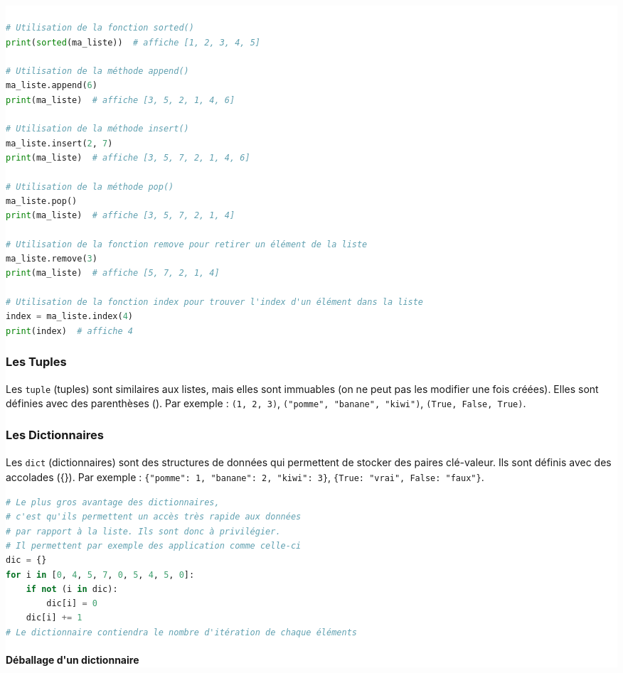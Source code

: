 ```python

# Utilisation de la fonction sorted()
print(sorted(ma_liste))  # affiche [1, 2, 3, 4, 5]

# Utilisation de la méthode append()
ma_liste.append(6)
print(ma_liste)  # affiche [3, 5, 2, 1, 4, 6]

# Utilisation de la méthode insert()
ma_liste.insert(2, 7)
print(ma_liste)  # affiche [3, 5, 7, 2, 1, 4, 6]

# Utilisation de la méthode pop()
ma_liste.pop()
print(ma_liste)  # affiche [3, 5, 7, 2, 1, 4]

# Utilisation de la fonction remove pour retirer un élément de la liste
ma_liste.remove(3)
print(ma_liste)  # affiche [5, 7, 2, 1, 4]

# Utilisation de la fonction index pour trouver l'index d'un élément dans la liste
index = ma_liste.index(4)
print(index)  # affiche 4
```

### Les Tuples

Les `tuple` (tuples) sont similaires aux listes, mais elles sont immuables (on ne peut pas les modifier une fois créées). Elles sont définies avec des parenthèses (). Par exemple : `(1, 2, 3)`, `("pomme", "banane", "kiwi")`, `(True, False, True)`.

### Les Dictionnaires

Les `dict` (dictionnaires) sont des structures de données qui permettent de stocker des paires clé-valeur. Ils sont définis avec des accolades ({}). Par exemple : `{"pomme": 1, "banane": 2, "kiwi": 3}`, `{True: "vrai", False: "faux"}`.

```python
# Le plus gros avantage des dictionnaires,
# c'est qu'ils permettent un accès très rapide aux données
# par rapport à la liste. Ils sont donc à privilégier.
# Il permettent par exemple des application comme celle-ci
dic = {}
for i in [0, 4, 5, 7, 0, 5, 4, 5, 0]:
    if not (i in dic):
        dic[i] = 0
    dic[i] += 1
# Le dictionnaire contiendra le nombre d'itération de chaque éléments
```

#### Déballage d'un dictionnaire
